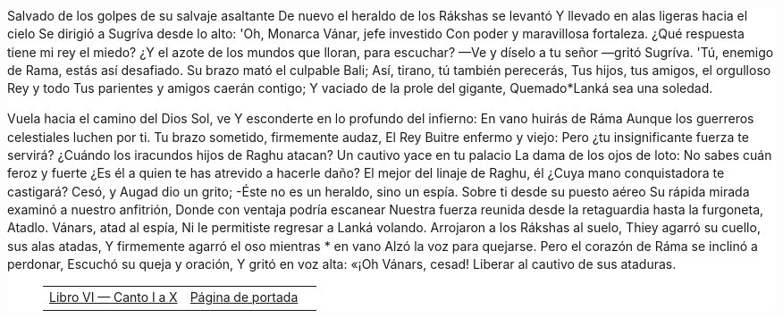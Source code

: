 Salvado de los golpes de su salvaje asaltante
De nuevo el heraldo de los Rákshas se levantó
Y llevado en alas ligeras hacia el cielo
Se dirigió a Sugríva desde lo alto:
'Oh, Monarca Vánar, jefe investido
Con poder y maravillosa fortaleza.
¿Qué respuesta tiene mi rey el miedo?
¿Y el azote de los mundos que lloran, para escuchar?
—Ve y díselo a tu señor —gritó Sugríva.
'Tú, enemigo de Rama, estás así desafiado.
Su brazo mató el culpable Bali;
Así, tirano, tú también perecerás,
Tus hijos, tus amigos, el orgulloso Rey y todo
Tus parientes y amigos caerán contigo;
Y vaciado de la prole del gigante,
Quemado\*Lanká sea una soledad.

Vuela hacia el camino del Dios Sol, ve
Y esconderte en lo profundo del infierno:
En vano huirás de Ráma
Aunque los guerreros celestiales luchen por ti.
Tu brazo sometido, firmemente audaz,
El Rey Buitre enfermo y viejo:
Pero ¿tu insignificante fuerza te servirá?
¿Cuándo los iracundos hijos de Raghu atacan?
Un cautivo yace en tu palacio
La dama de los ojos de loto:
No sabes cuán feroz y fuerte
¿Es él a quien te has atrevido a hacerle daño?
El mejor del linaje de Raghu, él
¿Cuya mano conquistadora te castigará?
Cesó, y Augad dio un grito;
-Éste no es un heraldo, sino un espía.
Sobre ti desde su puesto aéreo
Su rápida mirada examinó a nuestro anfitrión,
Donde con ventaja podría escanear
Nuestra fuerza reunida desde la retaguardia hasta la furgoneta,
Atadlo. Vánars, atad al espía,
Ni le permitiste regresar a Lanká volando.
Arrojaron a los Rákshas al suelo,
Thiey agarró su cuello, sus alas atadas,
Y firmemente agarró el oso mientras \* en vano
Alzó la voz para quejarse.
Pero el corazón de Ráma se inclinó a perdonar,
Escuchó su queja y oración,
Y gritó en voz alta: «¡Oh Vánars, cesad!
Liberar al cautivo de sus ataduras.

<figure class="table chapter-navigator">
  <table>
    <tbody>
      <tr>
        <td>
        <a href="/es/book/Hinduism/Ramayana/Book_6_10">
          <span class="mdi mdi-arrow-left-drop-circle"></span><span class="pl-2">Libro VI — Canto I a X</span>
        </a>
        </td>
        <td>
        <a href="/es/book/Hinduism/Ramayana">
          <span class="mdi mdi-book-open-variant"></span><span class="pl-2">Página de portada</span>
        </a>
        </td>
        <td>